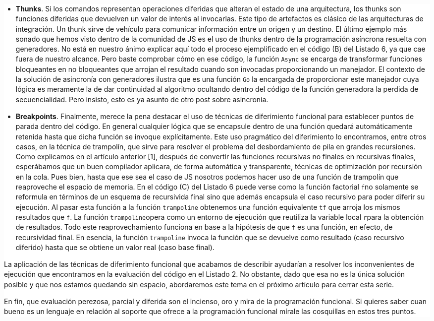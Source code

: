 - **Thunks**. Si los comandos representan operaciones diferidas que alteran el estado de una arquitectura, los thunks son funciones diferidas que devuelven un valor de interés al invocarlas. Este tipo de artefactos es clásico de las arquitecturas de integración. Un thunk sirve de vehículo para comunicar información entre un origen y un destino. El último ejemplo más sonado que hemos visto dentro de la comunidad de JS es el uso de thunks dentro de la programación asíncrona resuelta con generadores. No está en nuestro ánimo explicar aquí todo el proceso ejemplificado en el código (B) del Listado 6, ya que cae fuera de nuestro alcance. Pero baste comprobar cómo en ese código, la función `Async` se encarga de transformar funciones bloqueantes en no bloqueantes que arrojan el resultado cuando son invocadas proporcionando un manejador. El contexto de la solución de asincronía con generadores ilustra que es una función `Go` la encargada de proporcionar este manejador cuya lógica es meramente la de dar continuidad al algoritmo ocultando dentro del código de la función generadora la perdida de secuencialidad. Pero insisto, esto es ya asunto de otro post sobre asincronía.  

- **Breakpoints**. Finalmente, merece la pena destacar el uso de técnicas de diferimiento funcional para establecer puntos de parada dentro del código. En general cualquier lógica que se encapsule dentro de una función quedará automáticamente retenida hasta que dicha función se invoque explícitamente. Este uso pragmático del diferimiento lo encontramos, entre otros casos, en la técnica de trampolín, que sirve para resolver el problema del desbordamiento de pila en grandes recursiones. Como explicamos en el artículo anterior [[1]](https://goo.gl/LZXepb), después de convertir las funciones recursivas no finales en recursivas finales, esperábamos que un buen compilador aplicara, de forma automática y transparente, técnicas de optimización por recursión en la cola. Pues bien, hasta que ese sea el caso de JS nosotros podemos hacer uso de una función de trampolín que reaproveche el espacio de memoria. En el código (C) del Listado 6 puede verse como la función factorial `f`no solamente se reformula en términos de un esquema de recursivida final sino que además encapsula el caso recursivo para poder diferir su ejecución. Al pasar esta función a la función `trampoline` obtenemos una función equivalente `tf` que arroja los mismos resultados que `f`. La función `trampoline`opera como un entorno de ejecución que reutiliza la variable local `r`para la obtención de resultados. Todo este reaprovechamiento funciona en base a la hipótesis de que `f` es una función, en efecto, de recursividad final. En esencia, la función `trampoline` invoca la función que se devuelve como resultado (caso recursivo diferido) hasta que se obtiene un valor real (caso base final).

La aplicación de las técnicas de diferimiento funcional que acabamos de describir ayudarían a resolver los inconvenientes de ejecución que encontramos en la evaluación del código en el Listado 2. No obstante, dado que esa no es la única solución posible y que nos estamos quedando sin espacio, abordaremos este tema en  el próximo artículo para cerrar esta serie.

En fin, que evaluación perezosa, parcial y diferida son el incienso, oro y mira de la programación funcional. Si quieres saber cuan bueno es un lenguaje en relación al soporte que ofrece a la programación funcional mírale las cosquillas en estos tres puntos.